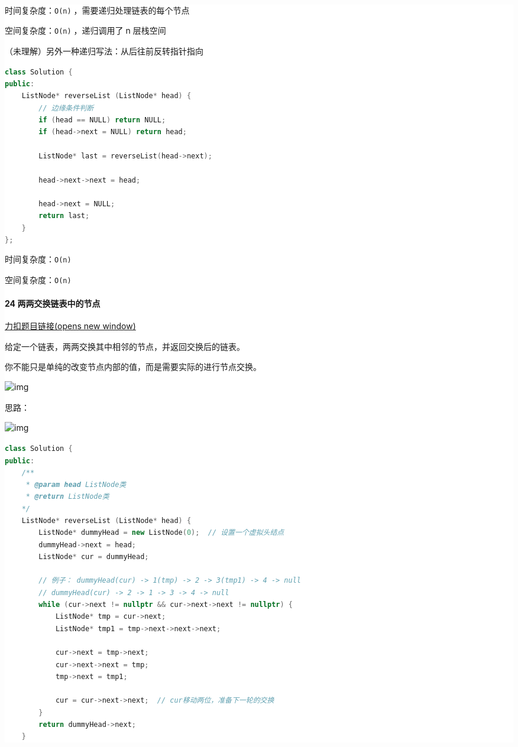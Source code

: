 时间复杂度：`O(n)` ，需要递归处理链表的每个节点

空间复杂度：`O(n)` ，递归调用了 n 层栈空间

（未理解）另外一种递归写法：从后往前反转指针指向

```C++
class Solution {
public:
    ListNode* reverseList (ListNode* head) {
        // 边缘条件判断
        if (head == NULL) return NULL;
        if (head->next = NULL) return head;
        
        ListNode* last = reverseList(head->next);
        
        head->next->next = head;
        
        head->next = NULL;
        return last;
    }
};
```

时间复杂度：`O(n)`

空间复杂度：`O(n)`

#### 24 两两交换链表中的节点

[力扣题目链接(opens new window)](https://leetcode.cn/problems/swap-nodes-in-pairs/)

给定一个链表，两两交换其中相邻的节点，并返回交换后的链表。

你不能只是单纯的改变节点内部的值，而是需要实际的进行节点交换。

![img](/Users/sebas/Documents/wzq11011.github.io/source/_posts/leetcode.assets/(null)-20240417193332942.(null))

思路：

![img](/Users/sebas/Documents/wzq11011.github.io/source/_posts/leetcode.assets/(null)-20240417193332927.(null))

```C++
class Solution {
public:
    /**
     * @param head ListNode类
     * @return ListNode类
    */
    ListNode* reverseList (ListNode* head) {
        ListNode* dummyHead = new ListNode(0);  // 设置一个虚拟头结点
        dummyHead->next = head;
        ListNode* cur = dummyHead;

        // 例子： dummyHead(cur) -> 1(tmp) -> 2 -> 3(tmp1) -> 4 -> null
        // dummyHead(cur) -> 2 -> 1 -> 3 -> 4 -> null
        while (cur->next != nullptr && cur->next->next != nullptr) {
            ListNode* tmp = cur->next;
            ListNode* tmp1 = tmp->next->next->next;

            cur->next = tmp->next;
            cur->next->next = tmp;
            tmp->next = tmp1;
            
            cur = cur->next->next;  // cur移动两位，准备下一轮的交换
        }
        return dummyHead->next;
    }
```